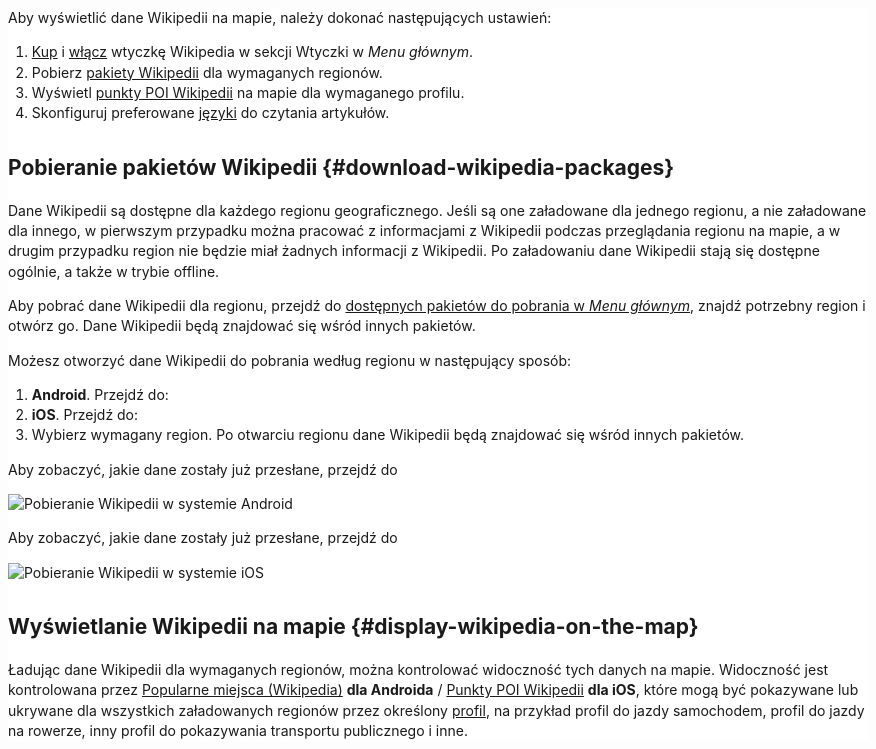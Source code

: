 Aby wyświetlić dane Wikipedii na mapie, należy dokonać następujących ustawień:

1. [Kup](../plugins/index.md#purchase) i [włącz](../plugins/index.md#enable--disable) wtyczkę Wikipedia w sekcji Wtyczki w *Menu głównym*.
2. Pobierz [pakiety Wikipedii](#download-wikipedia-packages) dla wymaganych regionów.  
3. Wyświetl [punkty POI Wikipedii](#display-wikipedia-on-the-map) na mapie dla wymaganego profilu.  
4. Skonfiguruj preferowane [języki](#set-preferred-language) do czytania artykułów.


## Pobieranie pakietów Wikipedii {#download-wikipedia-packages}

Dane Wikipedii są dostępne dla każdego regionu geograficznego. Jeśli są one załadowane dla jednego regionu, a nie załadowane dla innego, w pierwszym przypadku można pracować z informacjami z Wikipedii podczas przeglądania regionu na mapie, a w drugim przypadku region nie będzie miał żadnych informacji z Wikipedii. Po załadowaniu dane Wikipedii stają się dostępne ogólnie, a także w trybie offline.

Aby pobrać dane Wikipedii dla regionu, przejdź do [dostępnych pakietów do pobrania w *Menu głównym*](../start-with/download-maps.md#download), znajdź potrzebny region i otwórz go. Dane Wikipedii będą znajdować się wśród innych pakietów.

Możesz otworzyć dane Wikipedii do pobrania według regionu w następujący sposób:

1. **Android**. Przejdź do: *<Translate android="true" ids="shared_string_menu,maps_and_resources,regions"/>*
2. **iOS**. Przejdź do: *<Translate ios="true" ids="shared_string_menu,res_mapsres,res_worldwide"/>*
3. Wybierz wymagany region. Po otwarciu regionu dane Wikipedii będą znajdować się wśród innych pakietów.

<Tabs groupId="operating-systems" queryString="current-os">

<TabItem value="android" label="Android">

Aby zobaczyć, jakie dane zostały już przesłane, przejdź do *<Translate android="true" ids="shared_string_menu,download_tab_local,download_wikipedia_maps"/>*  

![Pobieranie Wikipedii w systemie Android](@site/static/img/plugins/wikipedia/download_wikipedia_android2.png)

</TabItem>

<TabItem value="ios" label="iOS">

Aby zobaczyć, jakie dane zostały już przesłane, przejdź do *<Translate ios="true" ids="shared_string_menu,res_mapsres,download_tab_local"/>*  

![Pobieranie Wikipedii w systemie iOS](@site/static/img/plugins/wikipedia/download_wikipedia_ios2.png)

</TabItem>

</Tabs>


## Wyświetlanie Wikipedii na mapie {#display-wikipedia-on-the-map}

Ładując dane Wikipedii dla wymaganych regionów, można kontrolować widoczność tych danych na mapie. Widoczność jest kontrolowana przez [Popularne miejsca (Wikipedia)](../map/point-layers-on-map.md#-wikipedia) **dla Androida** / [Punkty POI Wikipedii](../map/point-layers-on-map.md#-wikipedia) **dla iOS**, które mogą być pokazywane lub ukrywane dla wszystkich załadowanych regionów przez określony [profil](../personal/profiles.md), na przykład profil do jazdy samochodem, profil do jazdy na rowerze, inny profil do pokazywania transportu publicznego i inne.  
